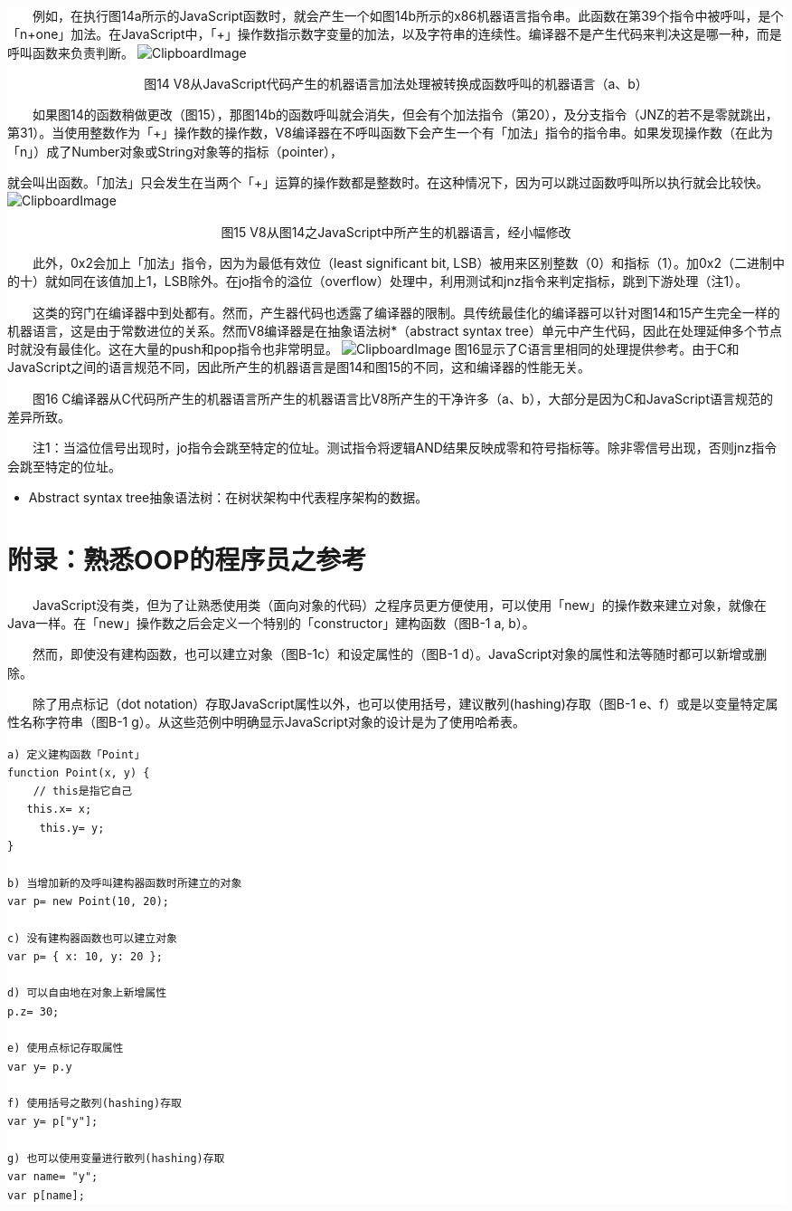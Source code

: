 　　例如，在执行图14a所示的JavaScript函数时，就会产生一个如图14b所示的x86机器语言指令串。此函数在第39个指令中被呼叫，是个「n+one」加法。在JavaScript中，「+」操作数指示数字变量的加法，以及字符串的连续性。编译器不是产生代码来判决这是哪一种，而是呼叫函数来负责判断。
<img src="http://obu9je6ng.bkt.clouddn.com/FgEyvkp_Dm_Mffqvti77sGB_R8_T?imageslim" alt="ClipboardImage" width="873" height="836" />
<center>图14 V8从JavaScript代码产生的机器语言加法处理被转换成函数呼叫的机器语言（a、b）</center>

　　如果图14的函数稍做更改（图15），那图14b的函数呼叫就会消失，但会有个加法指令（第20），及分支指令（JNZ的若不是零就跳出，第31）。当使用整数作为「+」操作数的操作数，V8编译器在不呼叫函数下会产生一个有「加法」指令的指令串。如果发现操作数（在此为「n」）成了Number对象或String对象等的指标（pointer），

就会叫出函数。「加法」只会发生在当两个「+」运算的操作数都是整数时。在这种情况下，因为可以跳过函数呼叫所以执行就会比较快。
<img src="http://obu9je6ng.bkt.clouddn.com/FuOldNcUVfdjGwA1Iuuw4eFrrqkO?imageslim" alt="ClipboardImage" width="862" height="744" />
<center>图15 V8从图14之JavaScript中所产生的机器语言，经小幅修改</center>

　　此外，0x2会加上「加法」指令，因为为最低有效位（least significant bit, LSB）被用来区别整数（0）和指标（1）。加0x2（二进制中的十）就如同在该值加上1，LSB除外。在jo指令的溢位（overflow）处理中，利用测试和jnz指令来判定指标，跳到下游处理（注1）。

　　这类的窍门在编译器中到处都有。然而，产生器代码也透露了编译器的限制。具传统最佳化的编译器可以针对图14和15产生完全一样的机器语言，这是由于常数进位的关系。然而V8编译器是在抽象语法树*（abstract syntax tree）单元中产生代码，因此在处理延伸多个节点时就没有最佳化。这在大量的push和pop指令也非常明显。
<img src="http://obu9je6ng.bkt.clouddn.com/FklCa94JO3qTjxzOhrp2b0wdez50?imageslim" alt="ClipboardImage" width="427" height="503" />
图16显示了C语言里相同的处理提供参考。由于C和JavaScript之间的语言规范不同，因此所产生的机器语言是图14和图15的不同，这和编译器的性能无关。

　　图16 C编译器从C代码所产生的机器语言所产生的机器语言比V8所产生的干净许多（a、b），大部分是因为C和JavaScript语言规范的差异所致。

　　注1：当溢位信号出现时，jo指令会跳至特定的位址。测试指令将逻辑AND结果反映成零和符号指标等。除非零信号出现，否则jnz指令会跳至特定的位址。

* Abstract syntax tree抽象语法树：在树状架构中代表程序架构的数据。

# 附录：熟悉OOP的程序员之参考

　　JavaScript没有类，但为了让熟悉使用类（面向对象的代码）之程序员更方便使用，可以使用「new」的操作数来建立对象，就像在Java一样。在「new」操作数之后会定义一个特别的「constructor」建构函数（图B-1 a, b）。

　　然而，即使没有建构函数，也可以建立对象（图B-1c）和设定属性的（图B-1 d）。JavaScript对象的属性和法等随时都可以新增或删除。

　　除了用点标记（dot notation）存取JavaScript属性以外，也可以使用括号，建议散列(hashing)存取（图B-1 e、f）或是以变量特定属性名称字符串（图B-1 g）。从这些范例中明确显示JavaScript对象的设计是为了使用哈希表。
```
a) 定义建构函数「Point」
function Point(x, y) {
    // this是指它自己
   this.x= x;
     this.y= y;
}

b) 当增加新的及呼叫建构器函数时所建立的对象
var p= new Point(10, 20);

c) 没有建构器函数也可以建立对象
var p= { x: 10, y: 20 };

d) 可以自由地在对象上新增属性
p.z= 30;

e) 使用点标记存取属性
var y= p.y

f) 使用括号之散列(hashing)存取
var y= p["y"];

g) 也可以使用变量进行散列(hashing)存取
var name= "y";
var p[name];
```
